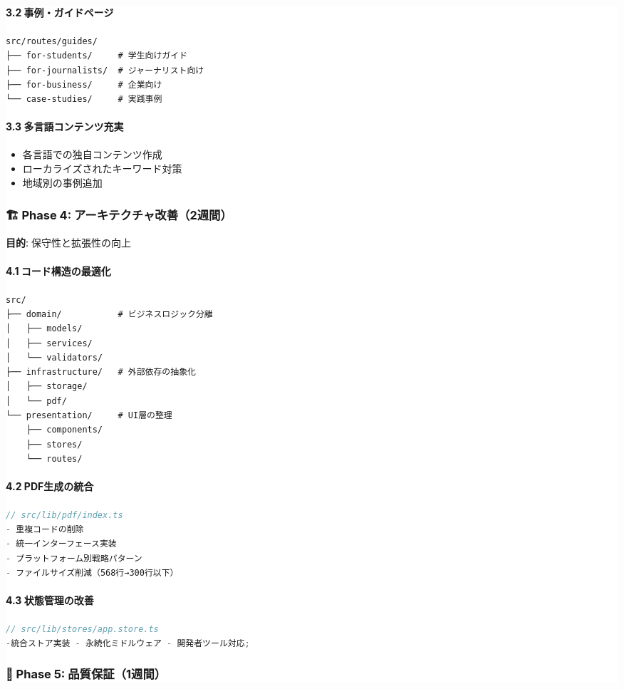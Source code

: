 #### 3.2 事例・ガイドページ

```
src/routes/guides/
├── for-students/     # 学生向けガイド
├── for-journalists/  # ジャーナリスト向け
├── for-business/     # 企業向け
└── case-studies/     # 実践事例
```

#### 3.3 多言語コンテンツ充実

- 各言語での独自コンテンツ作成
- ローカライズされたキーワード対策
- 地域別の事例追加

### 🏗️ Phase 4: アーキテクチャ改善（2週間）

**目的**: 保守性と拡張性の向上

#### 4.1 コード構造の最適化

```
src/
├── domain/           # ビジネスロジック分離
│   ├── models/
│   ├── services/
│   └── validators/
├── infrastructure/   # 外部依存の抽象化
│   ├── storage/
│   └── pdf/
└── presentation/     # UI層の整理
    ├── components/
    ├── stores/
    └── routes/
```

#### 4.2 PDF生成の統合

```typescript
// src/lib/pdf/index.ts
- 重複コードの削除
- 統一インターフェース実装
- プラットフォーム別戦略パターン
- ファイルサイズ削減（568行→300行以下）
```

#### 4.3 状態管理の改善

```typescript
// src/lib/stores/app.store.ts
-統合ストア実装 - 永続化ミドルウェア - 開発者ツール対応;
```

### 🧪 Phase 5: 品質保証（1週間）
